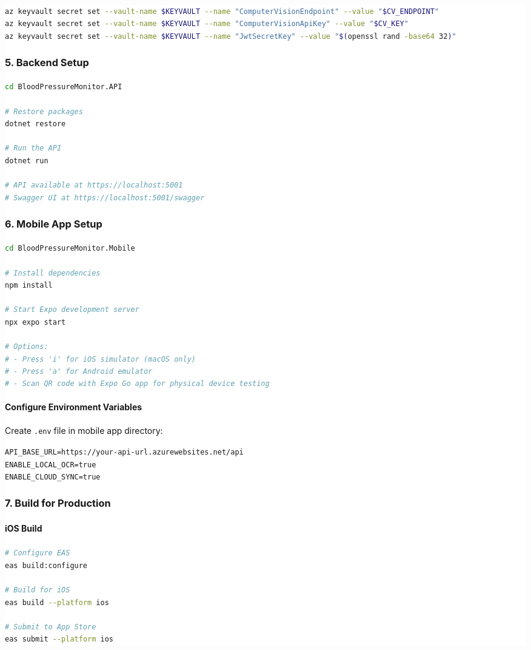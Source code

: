 ```bash
az keyvault secret set --vault-name $KEYVAULT --name "ComputerVisionEndpoint" --value "$CV_ENDPOINT"
az keyvault secret set --vault-name $KEYVAULT --name "ComputerVisionApiKey" --value "$CV_KEY"
az keyvault secret set --vault-name $KEYVAULT --name "JwtSecretKey" --value "$(openssl rand -base64 32)"
```

### 5. Backend Setup

```bash
cd BloodPressureMonitor.API

# Restore packages
dotnet restore

# Run the API
dotnet run

# API available at https://localhost:5001
# Swagger UI at https://localhost:5001/swagger
```

### 6. Mobile App Setup

```bash
cd BloodPressureMonitor.Mobile

# Install dependencies
npm install

# Start Expo development server
npx expo start

# Options:
# - Press 'i' for iOS simulator (macOS only)
# - Press 'a' for Android emulator
# - Scan QR code with Expo Go app for physical device testing
```

#### Configure Environment Variables

Create `.env` file in mobile app directory:

```env
API_BASE_URL=https://your-api-url.azurewebsites.net/api
ENABLE_LOCAL_OCR=true
ENABLE_CLOUD_SYNC=true
```

### 7. Build for Production

#### iOS Build
```bash
# Configure EAS
eas build:configure

# Build for iOS
eas build --platform ios

# Submit to App Store
eas submit --platform ios
```
